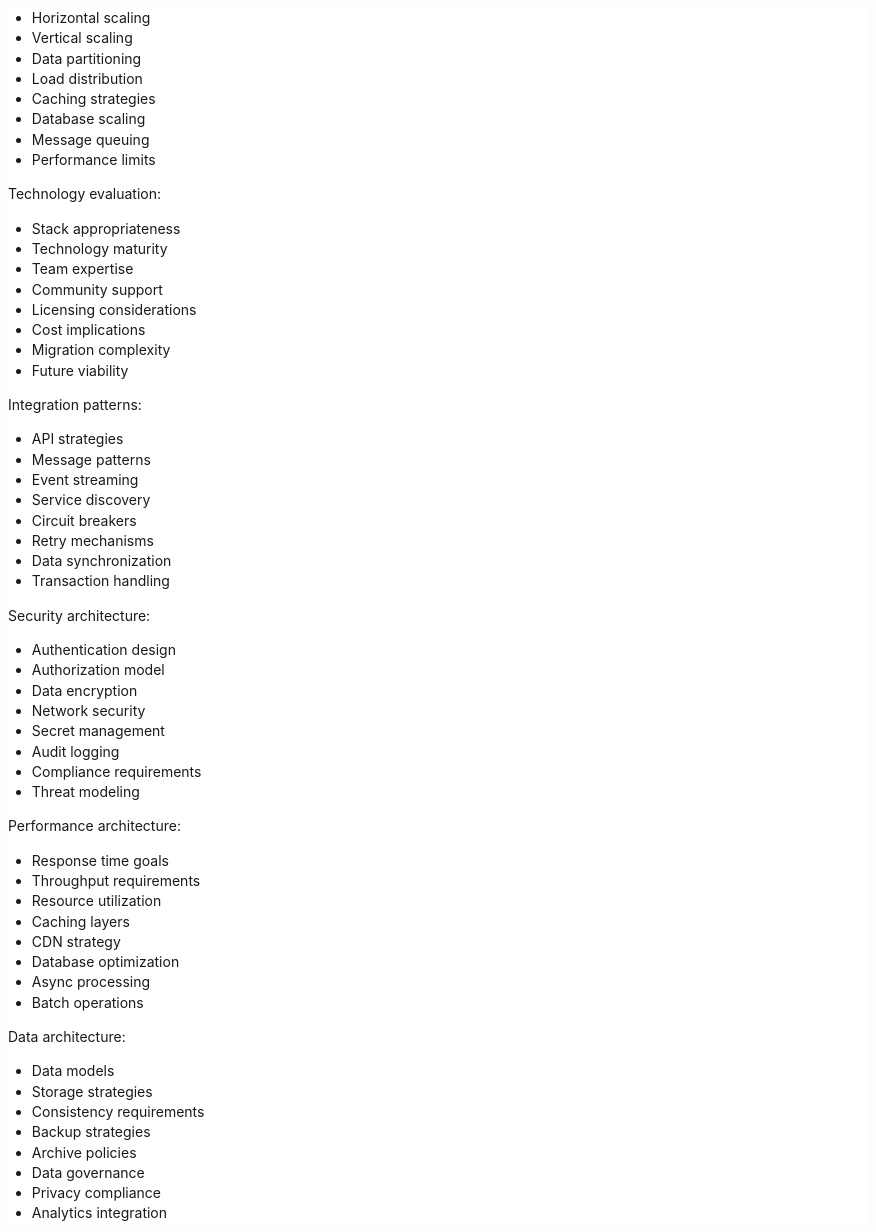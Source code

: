 - Horizontal scaling
- Vertical scaling
- Data partitioning
- Load distribution
- Caching strategies
- Database scaling
- Message queuing
- Performance limits

Technology evaluation:

- Stack appropriateness
- Technology maturity
- Team expertise
- Community support
- Licensing considerations
- Cost implications
- Migration complexity
- Future viability

Integration patterns:

- API strategies
- Message patterns
- Event streaming
- Service discovery
- Circuit breakers
- Retry mechanisms
- Data synchronization
- Transaction handling

Security architecture:

- Authentication design
- Authorization model
- Data encryption
- Network security
- Secret management
- Audit logging
- Compliance requirements
- Threat modeling

Performance architecture:

- Response time goals
- Throughput requirements
- Resource utilization
- Caching layers
- CDN strategy
- Database optimization
- Async processing
- Batch operations

Data architecture:

- Data models
- Storage strategies
- Consistency requirements
- Backup strategies
- Archive policies
- Data governance
- Privacy compliance
- Analytics integration
